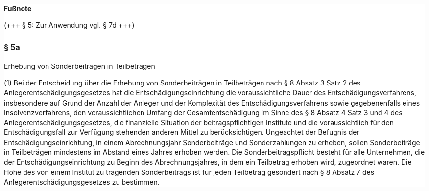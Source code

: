 </div>

</div>

<div>

  
**Fußnote**

<div class="jnhtml">

<div>

<div class="jurAbsatz">

(+++ § 5: Zur Anwendung vgl. § 7d +++)

</div>

</div>

</div>

</div>

<span id="BJNR189100999BJNE001401118.html"></span>

### § 5a  
Erhebung von Sonderbeiträgen in Teilbeträgen

<div>

<div class="jnhtml">

<div>

<div class="jurAbsatz">

(1) Bei der Entscheidung über die Erhebung von Sonderbeiträgen in
Teilbeträgen nach § 8 Absatz 3 Satz 2 des Anlegerentschädigungsgesetzes
hat die Entschädigungseinrichtung die voraussichtliche Dauer des
Entschädigungsverfahrens, insbesondere auf Grund der Anzahl der Anleger
und der Komplexität des Entschädigungsverfahrens sowie gegebenenfalls
eines Insolvenzverfahrens, den voraussichtlichen Umfang der
Gesamtentschädigung im Sinne des § 8 Absatz 4 Satz 3 und 4 des
Anlegerentschädigungsgesetzes, die finanzielle Situation der
beitragspflichtigen Institute und die voraussichtlich für den
Entschädigungsfall zur Verfügung stehenden anderen Mittel zu
berücksichtigen. Ungeachtet der Befugnis der Entschädigungseinrichtung,
in einem Abrechnungsjahr Sonderbeiträge und Sonderzahlungen zu erheben,
sollen Sonderbeiträge in Teilbeträgen mindestens im Abstand eines Jahres
erhoben werden. Die Sonderbeitragspflicht besteht für alle Unternehmen,
die der Entschädigungseinrichtung zu Beginn des Abrechnungsjahres, in
dem ein Teilbetrag erhoben wird, zugeordnet waren. Die Höhe des von
einem Institut zu tragenden Sonderbeitrags ist für jeden Teilbetrag
gesondert nach § 8 Absatz 7 des Anlegerentschädigungsgesetzes zu
bestimmen.

</div>
